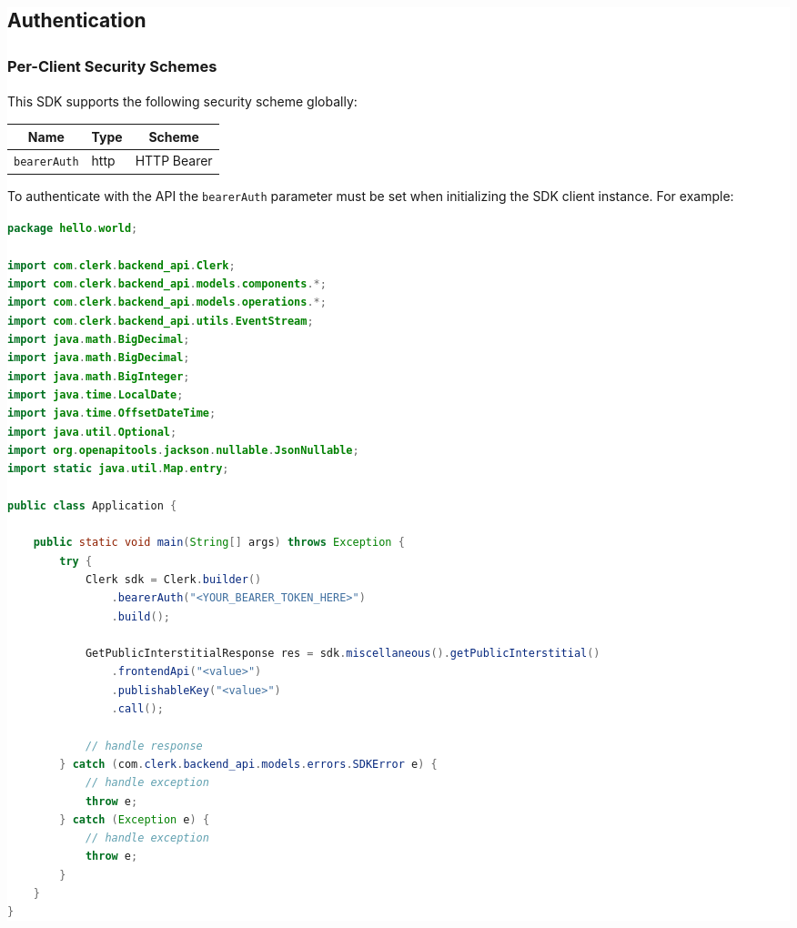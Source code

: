 

## Authentication

### Per-Client Security Schemes

This SDK supports the following security scheme globally:

| Name         | Type         | Scheme       |
| ------------ | ------------ | ------------ |
| `bearerAuth` | http         | HTTP Bearer  |

To authenticate with the API the `bearerAuth` parameter must be set when initializing the SDK client instance. For example:
```java
package hello.world;

import com.clerk.backend_api.Clerk;
import com.clerk.backend_api.models.components.*;
import com.clerk.backend_api.models.operations.*;
import com.clerk.backend_api.utils.EventStream;
import java.math.BigDecimal;
import java.math.BigDecimal;
import java.math.BigInteger;
import java.time.LocalDate;
import java.time.OffsetDateTime;
import java.util.Optional;
import org.openapitools.jackson.nullable.JsonNullable;
import static java.util.Map.entry;

public class Application {

    public static void main(String[] args) throws Exception {
        try {
            Clerk sdk = Clerk.builder()
                .bearerAuth("<YOUR_BEARER_TOKEN_HERE>")
                .build();

            GetPublicInterstitialResponse res = sdk.miscellaneous().getPublicInterstitial()
                .frontendApi("<value>")
                .publishableKey("<value>")
                .call();

            // handle response
        } catch (com.clerk.backend_api.models.errors.SDKError e) {
            // handle exception
            throw e;
        } catch (Exception e) {
            // handle exception
            throw e;
        }
    }
}
```
